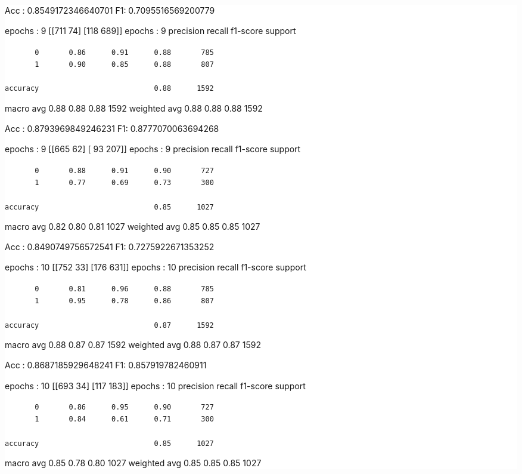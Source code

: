 Acc : 0.8549172346640701	 F1: 0.7095516569200779

epochs : 9
 [[711  74]
 [118 689]]
epochs : 9
               precision    recall  f1-score   support

           0       0.86      0.91      0.88       785
           1       0.90      0.85      0.88       807

    accuracy                           0.88      1592
   macro avg       0.88      0.88      0.88      1592
weighted avg       0.88      0.88      0.88      1592

Acc : 0.8793969849246231	 F1: 0.8777070063694268

epochs : 9
 [[665  62]
 [ 93 207]]
epochs : 9
               precision    recall  f1-score   support

           0       0.88      0.91      0.90       727
           1       0.77      0.69      0.73       300

    accuracy                           0.85      1027
   macro avg       0.82      0.80      0.81      1027
weighted avg       0.85      0.85      0.85      1027

Acc : 0.8490749756572541	 F1: 0.7275922671353252

epochs : 10
 [[752  33]
 [176 631]]
epochs : 10
               precision    recall  f1-score   support

           0       0.81      0.96      0.88       785
           1       0.95      0.78      0.86       807

    accuracy                           0.87      1592
   macro avg       0.88      0.87      0.87      1592
weighted avg       0.88      0.87      0.87      1592

Acc : 0.8687185929648241	 F1: 0.857919782460911

epochs : 10
 [[693  34]
 [117 183]]
epochs : 10
               precision    recall  f1-score   support

           0       0.86      0.95      0.90       727
           1       0.84      0.61      0.71       300

    accuracy                           0.85      1027
   macro avg       0.85      0.78      0.80      1027
weighted avg       0.85      0.85      0.85      1027

